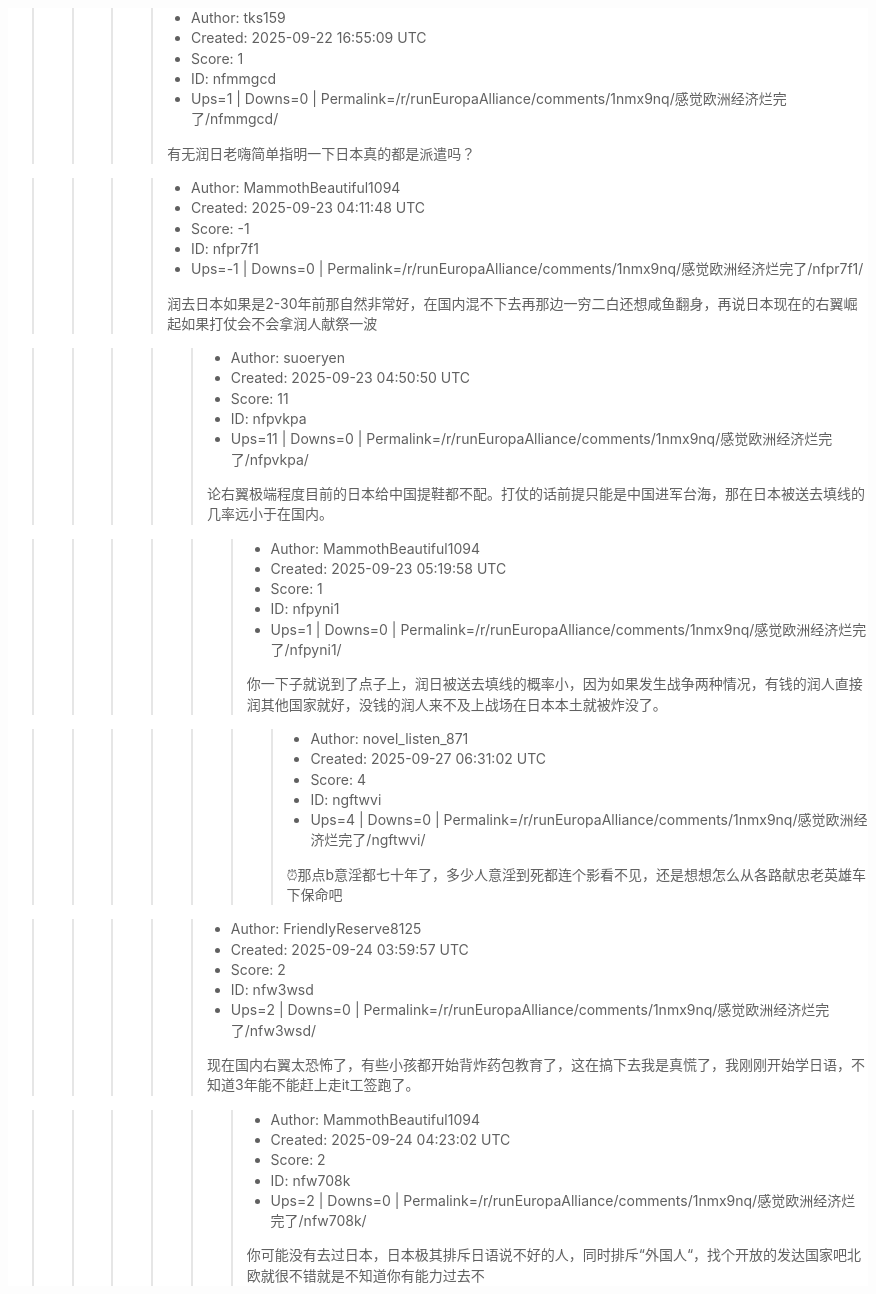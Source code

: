 >>>> - Author: tks159
>>>> - Created: 2025-09-22 16:55:09 UTC
>>>> - Score: 1
>>>> - ID: nfmmgcd
>>>> - Ups=1 | Downs=0 | Permalink=/r/runEuropaAlliance/comments/1nmx9nq/感觉欧洲经济烂完了/nfmmgcd/
>>>>
>>>> 有无润日老嗨简单指明一下日本真的都是派遣吗？

>>>> - Author: MammothBeautiful1094
>>>> - Created: 2025-09-23 04:11:48 UTC
>>>> - Score: -1
>>>> - ID: nfpr7f1
>>>> - Ups=-1 | Downs=0 | Permalink=/r/runEuropaAlliance/comments/1nmx9nq/感觉欧洲经济烂完了/nfpr7f1/
>>>>
>>>> 润去日本如果是2-30年前那自然非常好，在国内混不下去再那边一穷二白还想咸鱼翻身，再说日本现在的右翼崛起如果打仗会不会拿润人献祭一波

>>>>> - Author: suoeryen
>>>>> - Created: 2025-09-23 04:50:50 UTC
>>>>> - Score: 11
>>>>> - ID: nfpvkpa
>>>>> - Ups=11 | Downs=0 | Permalink=/r/runEuropaAlliance/comments/1nmx9nq/感觉欧洲经济烂完了/nfpvkpa/
>>>>>
>>>>> 论右翼极端程度目前的日本给中国提鞋都不配。打仗的话前提只能是中国进军台海，那在日本被送去填线的几率远小于在国内。

>>>>>> - Author: MammothBeautiful1094
>>>>>> - Created: 2025-09-23 05:19:58 UTC
>>>>>> - Score: 1
>>>>>> - ID: nfpyni1
>>>>>> - Ups=1 | Downs=0 | Permalink=/r/runEuropaAlliance/comments/1nmx9nq/感觉欧洲经济烂完了/nfpyni1/
>>>>>>
>>>>>> 你一下子就说到了点子上，润日被送去填线的概率小，因为如果发生战争两种情况，有钱的润人直接润其他国家就好，没钱的润人来不及上战场在日本本土就被炸没了。

>>>>>>> - Author: novel_listen_871
>>>>>>> - Created: 2025-09-27 06:31:02 UTC
>>>>>>> - Score: 4
>>>>>>> - ID: ngftwvi
>>>>>>> - Ups=4 | Downs=0 | Permalink=/r/runEuropaAlliance/comments/1nmx9nq/感觉欧洲经济烂完了/ngftwvi/
>>>>>>>
>>>>>>> ⏰那点b意淫都七十年了，多少人意淫到死都连个影看不见，还是想想怎么从各路献忠老英雄车下保命吧

>>>>> - Author: FriendlyReserve8125
>>>>> - Created: 2025-09-24 03:59:57 UTC
>>>>> - Score: 2
>>>>> - ID: nfw3wsd
>>>>> - Ups=2 | Downs=0 | Permalink=/r/runEuropaAlliance/comments/1nmx9nq/感觉欧洲经济烂完了/nfw3wsd/
>>>>>
>>>>> 现在国内右翼太恐怖了，有些小孩都开始背炸药包教育了，这在搞下去我是真慌了，我刚刚开始学日语，不知道3年能不能赶上走it工签跑了。

>>>>>> - Author: MammothBeautiful1094
>>>>>> - Created: 2025-09-24 04:23:02 UTC
>>>>>> - Score: 2
>>>>>> - ID: nfw708k
>>>>>> - Ups=2 | Downs=0 | Permalink=/r/runEuropaAlliance/comments/1nmx9nq/感觉欧洲经济烂完了/nfw708k/
>>>>>>
>>>>>> 你可能没有去过日本，日本极其排斥日语说不好的人，同时排斥“外国人“，找个开放的发达国家吧北欧就很不错就是不知道你有能力过去不
